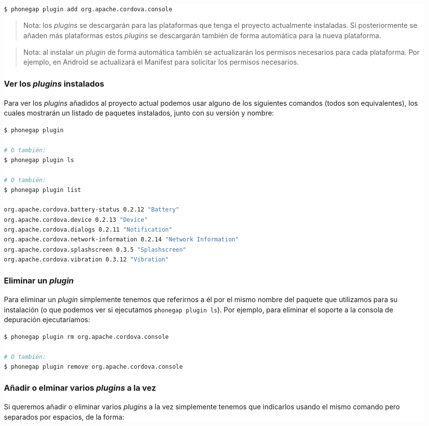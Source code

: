 ```bash
$ phonegap plugin add org.apache.cordova.console
```


> Nota: los _plugins_ se descargarán para las plataformas que tenga el proyecto actualmente instaladas. Si posteriormente se añaden más plataformas estos _plugins_ se descargarán también de forma automática para la nueva plataforma.

> Nota: al instalar un _plugin_ de forma automática también se actualizarán los permisos necesarios para cada plataforma. Por ejemplo, en Android se actualizará el Manifest para solicitar los permisos necesarios.



### Ver los _plugins_ instalados

Para ver los _plugins_ añadidos al proyecto actual podemos usar alguno de los siguientes comandos (todos son equivalentes), los cuales mostrarán un listado de paquetes instalados, junto con su versión y nombre:

```bash
$ phonegap plugin

# O también:
$ phonegap plugin ls

# O también:
$ phonegap plugin list

org.apache.cordova.battery-status 0.2.12 "Battery"
org.apache.cordova.device 0.2.13 "Device"
org.apache.cordova.dialogs 0.2.11 "Notification"
org.apache.cordova.network-information 0.2.14 "Network Information"
org.apache.cordova.splashscreen 0.3.5 "Splashscreen"
org.apache.cordova.vibration 0.3.12 "Vibration"
```



### Eliminar un _plugin_

Para eliminar un _plugin_ simplemente tenemos que referirnos a él por el mismo nombre del paquete que utilizamos para su instalación (o que podemos ver si ejecutamos `phonegap plugin ls`). Por ejemplo, para eliminar el soporte a la consola de depuración ejecutaríamos:

```bash
$ phonegap plugin rm org.apache.cordova.console

# O también:
$ phonegap plugin remove org.apache.cordova.console
```



### Añadir o elminar varios _plugins_ a la vez

Si queremos añadir o eliminar varios _plugins_ a la vez simplemente tenemos que indicarlos usando el mismo comando pero separados por espacios, de la forma:
